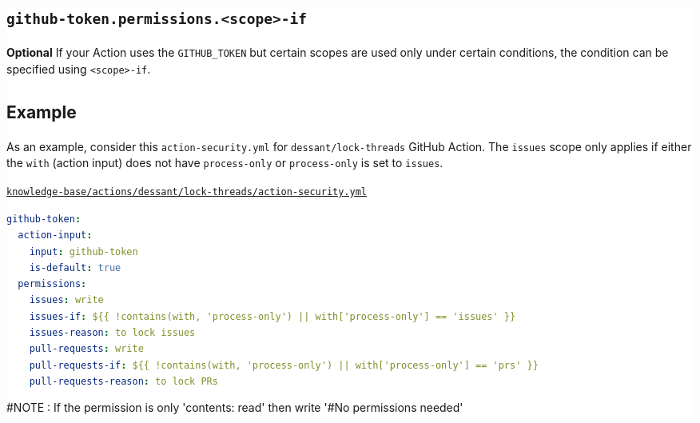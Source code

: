 ## `github-token.permissions.<scope>-if`

**Optional** If your Action uses the `GITHUB_TOKEN` but certain scopes are used only under certain conditions, the condition can be specified using `<scope>-if`.

## Example

As an example, consider this `action-security.yml` for `dessant/lock-threads` GitHub Action. The `issues` scope only applies if either the `with` (action input) does not have `process-only` or `process-only` is set to `issues`.

[`knowledge-base/actions/dessant/lock-threads/action-security.yml`](https://github.com/step-security/secure-repo/blob/main/knowledge-base/actions/dessant/lock-threads/action-security.yml)

``` yaml
github-token:
  action-input:
    input: github-token
    is-default: true
  permissions:
    issues: write
    issues-if: ${{ !contains(with, 'process-only') || with['process-only'] == 'issues' }}
    issues-reason: to lock issues
    pull-requests: write
    pull-requests-if: ${{ !contains(with, 'process-only') || with['process-only'] == 'prs' }}
    pull-requests-reason: to lock PRs
```
#NOTE : If the permission is only 'contents: read' then write '#No permissions needed'
